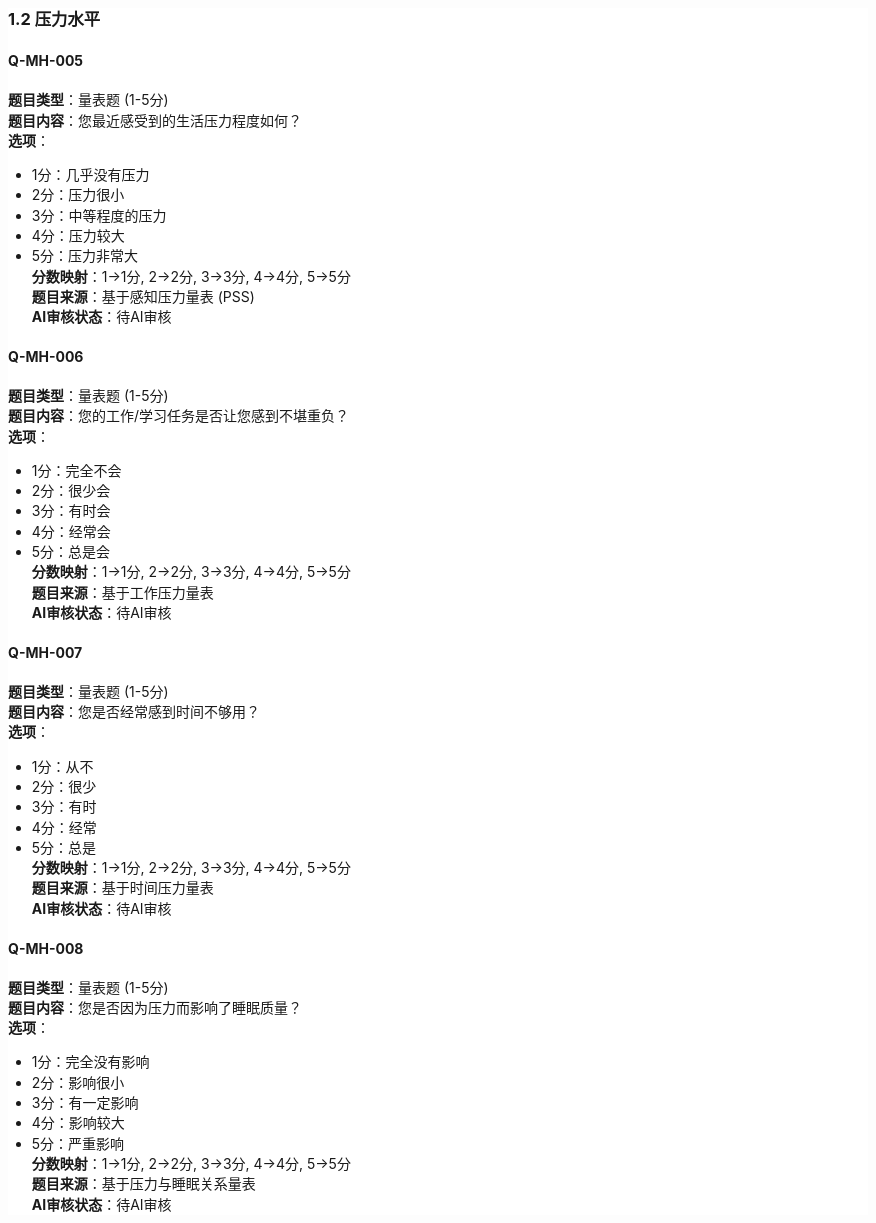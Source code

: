 ### 1.2 压力水平

#### Q-MH-005
**题目类型**：量表题 (1-5分)  
**题目内容**：您最近感受到的生活压力程度如何？  
**选项**：
- 1分：几乎没有压力
- 2分：压力很小
- 3分：中等程度的压力
- 4分：压力较大
- 5分：压力非常大  
**分数映射**：1→1分, 2→2分, 3→3分, 4→4分, 5→5分  
**题目来源**：基于感知压力量表 (PSS)  
**AI审核状态**：待AI审核

#### Q-MH-006
**题目类型**：量表题 (1-5分)  
**题目内容**：您的工作/学习任务是否让您感到不堪重负？  
**选项**：
- 1分：完全不会
- 2分：很少会
- 3分：有时会
- 4分：经常会
- 5分：总是会  
**分数映射**：1→1分, 2→2分, 3→3分, 4→4分, 5→5分  
**题目来源**：基于工作压力量表  
**AI审核状态**：待AI审核

#### Q-MH-007
**题目类型**：量表题 (1-5分)  
**题目内容**：您是否经常感到时间不够用？  
**选项**：
- 1分：从不
- 2分：很少
- 3分：有时
- 4分：经常
- 5分：总是  
**分数映射**：1→1分, 2→2分, 3→3分, 4→4分, 5→5分  
**题目来源**：基于时间压力量表  
**AI审核状态**：待AI审核

#### Q-MH-008
**题目类型**：量表题 (1-5分)  
**题目内容**：您是否因为压力而影响了睡眠质量？  
**选项**：
- 1分：完全没有影响
- 2分：影响很小
- 3分：有一定影响
- 4分：影响较大
- 5分：严重影响  
**分数映射**：1→1分, 2→2分, 3→3分, 4→4分, 5→5分  
**题目来源**：基于压力与睡眠关系量表  
**AI审核状态**：待AI审核
